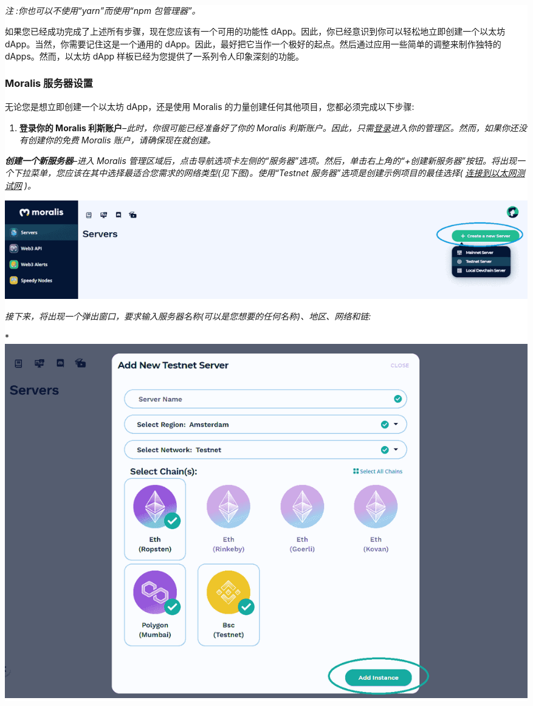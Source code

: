 *注* *:你也可以不使用“yarn”而使用“npm 包管理器”。*

如果您已经成功完成了上述所有步骤，现在您应该有一个可用的功能性 dApp。因此，你已经意识到你可以轻松地立即创建一个以太坊 dApp。当然，你需要记住这是一个通用的 dApp。因此，最好把它当作一个极好的起点。然后通过应用一些简单的调整来制作独特的 dApps。然而，以太坊 dApp 样板已经为您提供了一系列令人印象深刻的功能。

### Moralis 服务器设置

无论您是想立即创建一个以太坊 dApp，还是使用 Moralis 的力量创建任何其他项目，您都必须完成以下步骤:

1.  **登录你的 Moralis 利斯账户**–*此时，你很可能已经准备好了你的 Moralis 利斯账户。因此，只需[登录](https://admin.moralis.io/login)进入你的管理区。然而，如果你还没有创建你的免费 Moralis 账户，请确保现在就创建。*

***创建一个新服务器**–进入 Moralis 管理区域后，点击导航选项卡左侧的“服务器”选项。然后，单击右上角的“+创建新服务器”按钮。将出现一个下拉菜单，您应该在其中选择最适合您需求的网络类型(见下图)。*使用“Testnet 服务器”选项是创建示例项目的最佳选择(* [*连接到以太网测试网*](https://moralis.io/ethereum-testnet-guide-connect-to-ethereum-testnets/) *)。**

*![](img/ca381be4e9c5beee45f286b584df1a0d.png)*

*接下来，将出现一个弹出窗口，要求输入服务器名称(可以是您想要的任何名称)、地区、网络和链:*

*![](img/ff9feac1839f4dd68bce5e971bf2af44.png)
